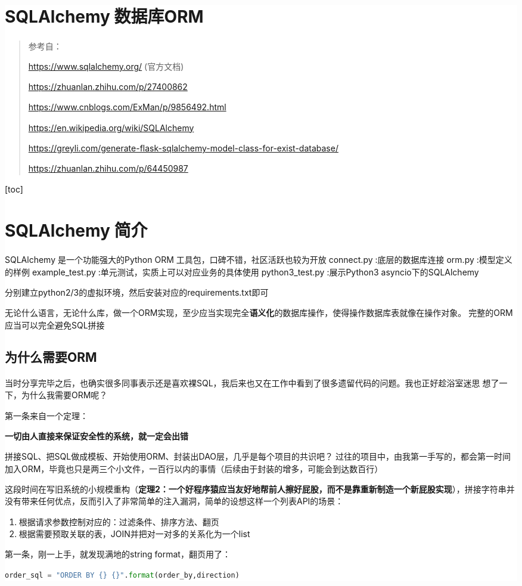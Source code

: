 
# SQLAlchemy 数据库ORM

> 参考自： 
>
> https://www.sqlalchemy.org/ (官方文档)
>
> https://zhuanlan.zhihu.com/p/27400862
>
> https://www.cnblogs.com/ExMan/p/9856492.html
>
> https://en.wikipedia.org/wiki/SQLAlchemy
>
> https://greyli.com/generate-flask-sqlalchemy-model-class-for-exist-database/
>
> https://zhuanlan.zhihu.com/p/64450987

[toc]

# SQLAlchemy 简介

SQLAlchemy 是一个功能强大的Python ORM 工具包，口碑不错，社区活跃也较为开放
connect.py :底层的数据库连接
orm.py :模型定义的样例
example_test.py :单元测试，实质上可以对应业务的具体使用
python3_test.py :展示Python3 asyncio下的SQLAlchemy

分别建立python2/3的虚拟环境，然后安装对应的requirements.txt即可

无论什么语言，无论什么库，做一个ORM实现，至少应当实现完全**语义化**的数据库操作，使得操作数据库表就像在操作对象。
完整的ORM应当可以完全避免SQL拼接

## 为什么需要ORM

当时分享完毕之后，也确实很多同事表示还是喜欢裸SQL，我后来也又在工作中看到了很多遗留代码的问题。我也正好趁浴室迷思 想了一下，为什么我需要ORM呢？

第一条来自一个定理：

**一切由人直接来保证安全性的系统，就一定会出错**

拼接SQL、把SQL做成模板、开始使用ORM、封装出DAO层，几乎是每个项目的共识吧？
过往的项目中，由我第一手写的，都会第一时间加入ORM，毕竟也只是两三个小文件，一百行以内的事情（后续由于封装的增多，可能会到达数百行）

这段时间在写旧系统的小规模重构（**定理2：一个好程序猿应当友好地帮前人擦好屁股，而不是靠重新制造一个新屁股实现**），拼接字符串并没有带来任何优点，反而引入了非常简单的注入漏洞，简单的设想这样一个列表API的场景：

1. 根据请求参数控制对应的：过滤条件、排序方法、翻页
2. 根据需要预取关联的表，JOIN并把对一对多的关系化为一个list

第一条，刚一上手，就发现满地的string format，翻页用了：

```python
order_sql = "ORDER BY {} {}".format(order_by,direction)
```
